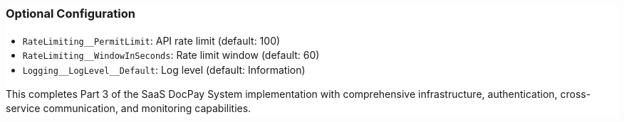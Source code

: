### Optional Configuration
- `RateLimiting__PermitLimit`: API rate limit (default: 100)
- `RateLimiting__WindowInSeconds`: Rate limit window (default: 60)
- `Logging__LogLevel__Default`: Log level (default: Information)

This completes Part 3 of the SaaS DocPay System implementation with comprehensive infrastructure, authentication, cross-service communication, and monitoring capabilities.
